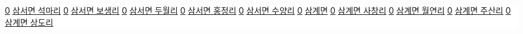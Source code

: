 
  <tr>
    <td><a href="4688034030.html">0</a></td>
    <td><a href="4688034030.html">삼서면 석마리</a></td>
  </tr>
    

  <tr>
    <td><a href="4688034031.html">0</a></td>
    <td><a href="4688034031.html">삼서면 보생리</a></td>
  </tr>
    

  <tr>
    <td><a href="4688034032.html">0</a></td>
    <td><a href="4688034032.html">삼서면 두월리</a></td>
  </tr>
    

  <tr>
    <td><a href="4688034033.html">0</a></td>
    <td><a href="4688034033.html">삼서면 홍정리</a></td>
  </tr>
    

  <tr>
    <td><a href="4688034034.html">0</a></td>
    <td><a href="4688034034.html">삼서면 수양리</a></td>
  </tr>
    

  <tr>
    <td><a href="4688035000.html">0</a></td>
    <td><a href="4688035000.html">삼계면</a></td>
  </tr>
    

  <tr>
    <td><a href="4688035021.html">0</a></td>
    <td><a href="4688035021.html">삼계면 사창리</a></td>
  </tr>
    

  <tr>
    <td><a href="4688035022.html">0</a></td>
    <td><a href="4688035022.html">삼계면 월연리</a></td>
  </tr>
    

  <tr>
    <td><a href="4688035023.html">0</a></td>
    <td><a href="4688035023.html">삼계면 주산리</a></td>
  </tr>
    

  <tr>
    <td><a href="4688035024.html">0</a></td>
    <td><a href="4688035024.html">삼계면 상도리</a></td>
  </tr>
    